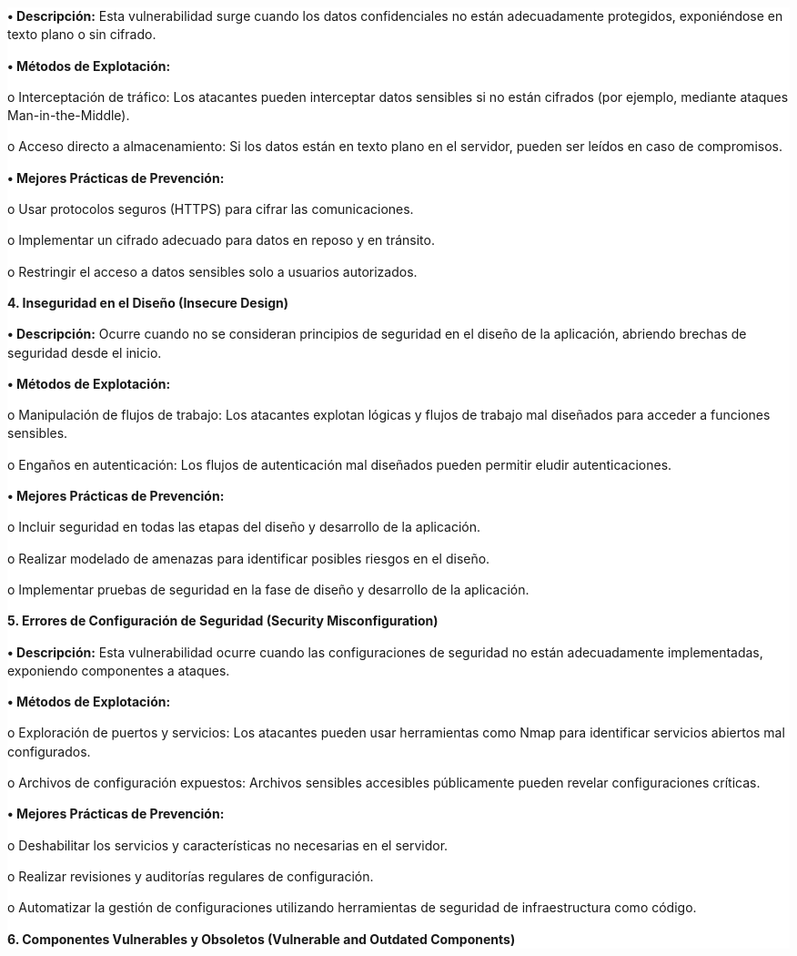 **•	Descripción:** Esta vulnerabilidad surge cuando los datos confidenciales no están adecuadamente protegidos, exponiéndose en texto plano o sin cifrado.

**•	Métodos de Explotación:**

o	Interceptación de tráfico: Los atacantes pueden interceptar datos sensibles si no están cifrados (por ejemplo, mediante ataques Man-in-the-Middle).

o	Acceso directo a almacenamiento: Si los datos están en texto plano en el servidor, pueden ser leídos en caso de compromisos.

**•	Mejores Prácticas de Prevención:**

o	Usar protocolos seguros (HTTPS) para cifrar las comunicaciones.

o	Implementar un cifrado adecuado para datos en reposo y en tránsito.

o	Restringir el acceso a datos sensibles solo a usuarios autorizados.

**4. Inseguridad en el Diseño (Insecure Design)**
   
**•	Descripción:** Ocurre cuando no se consideran principios de seguridad en el diseño de la aplicación, abriendo brechas de seguridad desde el inicio.

**•	Métodos de Explotación:**

o	Manipulación de flujos de trabajo: Los atacantes explotan lógicas y flujos de trabajo mal diseñados para acceder a funciones sensibles.

o	Engaños en autenticación: Los flujos de autenticación mal diseñados pueden permitir eludir autenticaciones.

**•	Mejores Prácticas de Prevención:**

o	Incluir seguridad en todas las etapas del diseño y desarrollo de la aplicación.

o	Realizar modelado de amenazas para identificar posibles riesgos en el diseño.

o	Implementar pruebas de seguridad en la fase de diseño y desarrollo de la aplicación.

**5. Errores de Configuración de Seguridad (Security Misconfiguration)**
    
**•	Descripción:** Esta vulnerabilidad ocurre cuando las configuraciones de seguridad no están adecuadamente implementadas, exponiendo componentes a ataques.

**•	Métodos de Explotación:**

o	Exploración de puertos y servicios: Los atacantes pueden usar herramientas como Nmap para identificar servicios abiertos mal configurados.

o	Archivos de configuración expuestos: Archivos sensibles accesibles públicamente pueden revelar configuraciones críticas.

**•	Mejores Prácticas de Prevención:**

o	Deshabilitar los servicios y características no necesarias en el servidor.

o	Realizar revisiones y auditorías regulares de configuración.

o	Automatizar la gestión de configuraciones utilizando herramientas de seguridad de infraestructura como código.

**6. Componentes Vulnerables y Obsoletos (Vulnerable and Outdated Components)**
    